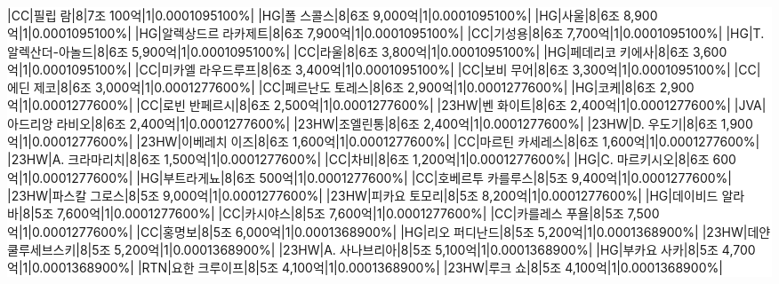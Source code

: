 |CC|필립 람|8|7조 100억|1|0.0001095100%|
|HG|폴 스콜스|8|6조 9,000억|1|0.0001095100%|
|HG|사울|8|6조 8,900억|1|0.0001095100%|
|HG|알렉상드르 라카제트|8|6조 7,900억|1|0.0001095100%|
|CC|기성용|8|6조 7,700억|1|0.0001095100%|
|HG|T. 알렉산더-아놀드|8|6조 5,900억|1|0.0001095100%|
|CC|라울|8|6조 3,800억|1|0.0001095100%|
|HG|페데리코 키에사|8|6조 3,600억|1|0.0001095100%|
|CC|미카엘 라우드루프|8|6조 3,400억|1|0.0001095100%|
|CC|보비 무어|8|6조 3,300억|1|0.0001095100%|
|CC|에딘 제코|8|6조 3,000억|1|0.0001277600%|
|CC|페르난도 토레스|8|6조 2,900억|1|0.0001277600%|
|HG|코케|8|6조 2,900억|1|0.0001277600%|
|CC|로빈 반페르시|8|6조 2,500억|1|0.0001277600%|
|23HW|벤 화이트|8|6조 2,400억|1|0.0001277600%|
|JVA|아드리앙 라비오|8|6조 2,400억|1|0.0001277600%|
|23HW|조엘린통|8|6조 2,400억|1|0.0001277600%|
|23HW|D. 우도기|8|6조 1,900억|1|0.0001277600%|
|23HW|이베레치 이즈|8|6조 1,600억|1|0.0001277600%|
|CC|마르틴 카세레스|8|6조 1,600억|1|0.0001277600%|
|23HW|A. 크라마리치|8|6조 1,500억|1|0.0001277600%|
|CC|차비|8|6조 1,200억|1|0.0001277600%|
|HG|C. 마르키시오|8|6조 600억|1|0.0001277600%|
|HG|부트라게뇨|8|6조 500억|1|0.0001277600%|
|CC|호베르투 카를루스|8|5조 9,400억|1|0.0001277600%|
|23HW|파스칼 그로스|8|5조 9,000억|1|0.0001277600%|
|23HW|피카요 토모리|8|5조 8,200억|1|0.0001277600%|
|HG|데이비드 알라바|8|5조 7,600억|1|0.0001277600%|
|CC|카시야스|8|5조 7,600억|1|0.0001277600%|
|CC|카를레스 푸욜|8|5조 7,500억|1|0.0001277600%|
|CC|홍명보|8|5조 6,000억|1|0.0001368900%|
|HG|리오 퍼디난드|8|5조 5,200억|1|0.0001368900%|
|23HW|데얀 쿨루세브스키|8|5조 5,200억|1|0.0001368900%|
|23HW|A. 사나브리아|8|5조 5,100억|1|0.0001368900%|
|HG|부카요 사카|8|5조 4,700억|1|0.0001368900%|
|RTN|요한 크루이프|8|5조 4,100억|1|0.0001368900%|
|23HW|루크 쇼|8|5조 4,100억|1|0.0001368900%|